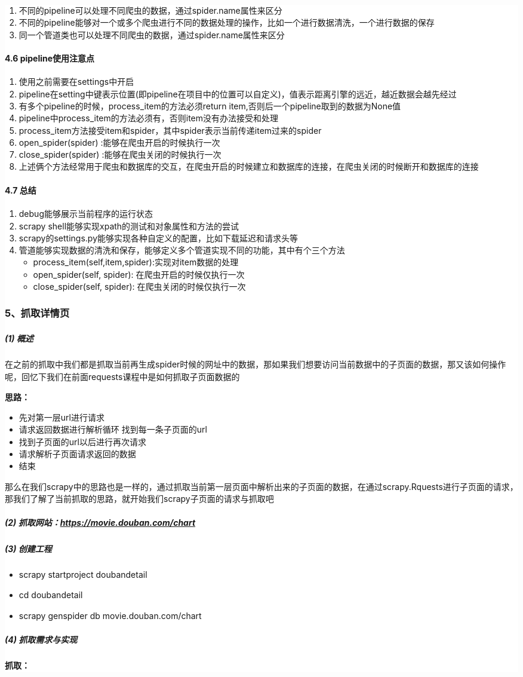 1. 不同的pipeline可以处理不同爬虫的数据，通过spider.name属性来区分
2. 不同的pipeline能够对一个或多个爬虫进行不同的数据处理的操作，比如一个进行数据清洗，一个进行数据的保存
3. 同一个管道类也可以处理不同爬虫的数据，通过spider.name属性来区分

#### 4.6 pipeline使用注意点

1. 使用之前需要在settings中开启
2. pipeline在setting中键表示位置(即pipeline在项目中的位置可以自定义)，值表示距离引擎的远近，越近数据会越先经过
3. 有多个pipeline的时候，process_item的方法必须return item,否则后一个pipeline取到的数据为None值
4. pipeline中process_item的方法必须有，否则item没有办法接受和处理
5. process_item方法接受item和spider，其中spider表示当前传递item过来的spider
6. open_spider(spider) :能够在爬虫开启的时候执行一次
7. close_spider(spider) :能够在爬虫关闭的时候执行一次
8. 上述俩个方法经常用于爬虫和数据库的交互，在爬虫开启的时候建立和数据库的连接，在爬虫关闭的时候断开和数据库的连接

#### 4.7 总结

1. debug能够展示当前程序的运行状态 
2. scrapy shell能够实现xpath的测试和对象属性和方法的尝试
3. scrapy的settings.py能够实现各种自定义的配置，比如下载延迟和请求头等
4. 管道能够实现数据的清洗和保存，能够定义多个管道实现不同的功能，其中有个三个方法
   - process_item(self,item,spider):实现对item数据的处理
   - open_spider(self, spider): 在爬虫开启的时候仅执行一次
   - close_spider(self, spider): 在爬虫关闭的时候仅执行一次

### 5、抓取详情页

##### (1) 概述

在之前的抓取中我们都是抓取当前再生成spider时候的网址中的数据，那如果我们想要访问当前数据中的子页面的数据，那又该如何操作呢，回忆下我们在前面requests课程中是如何抓取子页面数据的

**思路：**

+ 先对第一层url进行请求
+ 请求返回数据进行解析循环  找到每一条子页面的url
+ 找到子页面的url以后进行再次请求
+ 请求解析子页面请求返回的数据
+ 结束

那么在我们scrapy中的思路也是一样的，通过抓取当前第一层页面中解析出来的子页面的数据，在通过scrapy.Rquests进行子页面的请求，那我们了解了当前抓取的思路，就开始我们scrapy子页面的请求与抓取吧

##### (2) 抓取网站：https://movie.douban.com/chart

##### (3) 创建工程

+ scrapy startproject doubandetail

+ cd doubandetail

+ scrapy genspider db movie.douban.com/chart

##### (4) 抓取需求与实现

**抓取：**

